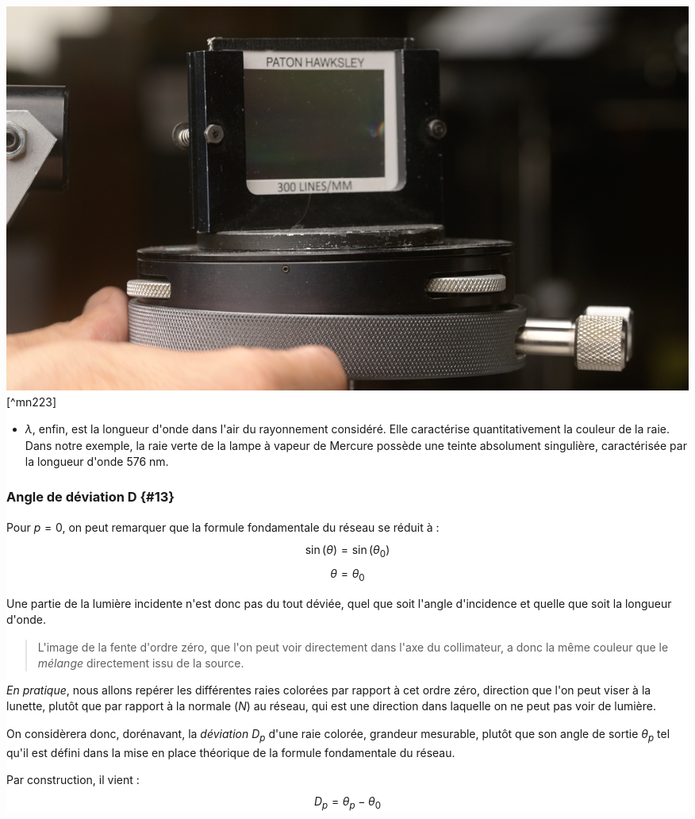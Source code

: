 ![](images/spectro_3_5.png) [^mn223]

- $\lambda$, enfin, est la longueur d'onde dans l'air du rayonnement considéré. Elle caractérise quantitativement la couleur de la raie. Dans notre exemple, la raie verte de la lampe à vapeur de Mercure possède une teinte absolument singulière, caractérisée par la longueur d'onde 576 nm.

### Angle de déviation D {#13}

Pour $p=0$, on peut remarquer que la formule fondamentale du réseau se réduit à : 
$$ \sin(\theta) = \sin(\theta_0)$$ $$\theta = \theta_0$$

Une partie de la lumière incidente n'est donc pas du tout déviée, quel que soit l'angle d'incidence et quelle que soit la longueur d'onde.

>L'image de la fente d'ordre zéro, que l'on peut voir directement dans l'axe du collimateur, a donc la même couleur que le _mélange_ directement issu de la source.

_En pratique_, nous allons repérer les différentes raies colorées par rapport à cet ordre zéro, direction que l'on peut viser à la lunette, plutôt que par rapport à la normale $(N)$ au réseau, qui est une direction dans laquelle on ne peut pas voir de lumière. 

On considèrera donc, dorénavant, la _déviation_ $D_p$ d'une raie colorée, grandeur mesurable, plutôt que son angle de sortie $\theta_p$ tel qu'il est défini dans la mise en place théorique de la formule fondamentale du réseau. 

Par construction, il vient : 
$$  D_p=\theta_p-\theta_0 $$
